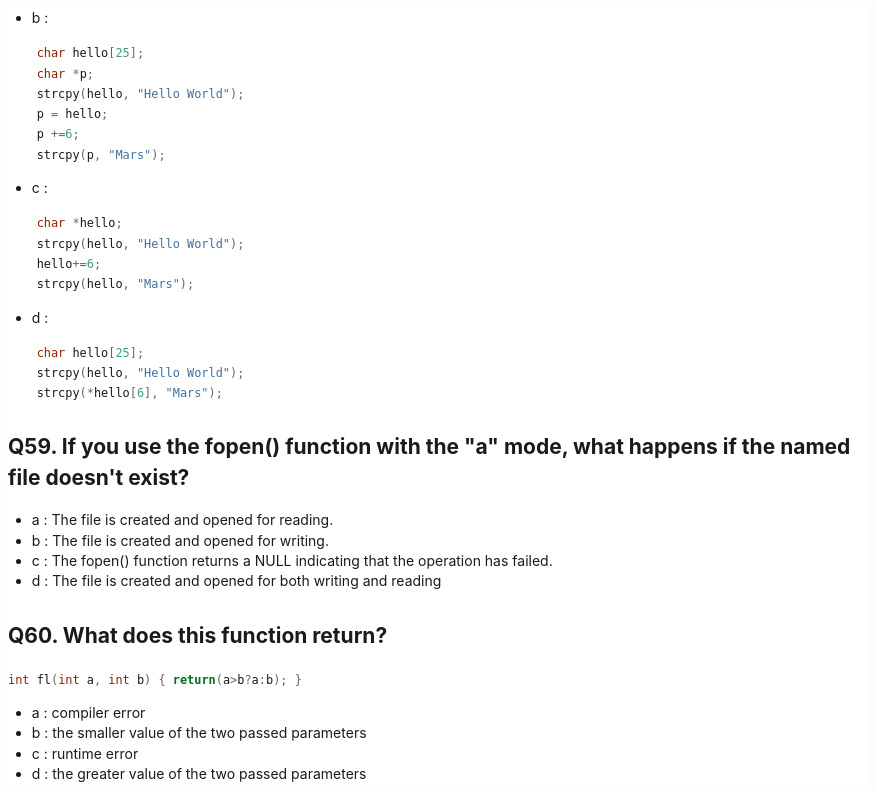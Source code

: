 - b :

```c
    char hello[25];
    char *p;
    strcpy(hello, "Hello World");
    p = hello;
    p +=6;
    strcpy(p, "Mars");
```

- c :

```c
    char *hello;
    strcpy(hello, "Hello World");
    hello+=6;
    strcpy(hello, "Mars");
```

- d :

```c
    char hello[25];
    strcpy(hello, "Hello World");
    strcpy(*hello[6], "Mars");
```

## Q59. If you use the fopen() function with the "a" mode, what happens if the named file doesn't exist?

- a : The file is created and opened for reading.
- b : The file is created and opened for writing.
- c : The fopen() function returns a NULL indicating that the operation has failed.
- d : The file is created and opened for both writing and reading

## Q60. What does this function return?

```c
int fl(int a, int b) { return(a>b?a:b); }
```

- a : compiler error
- b : the smaller value of the two passed parameters
- c : runtime error
- d : the greater value of the two passed parameters
